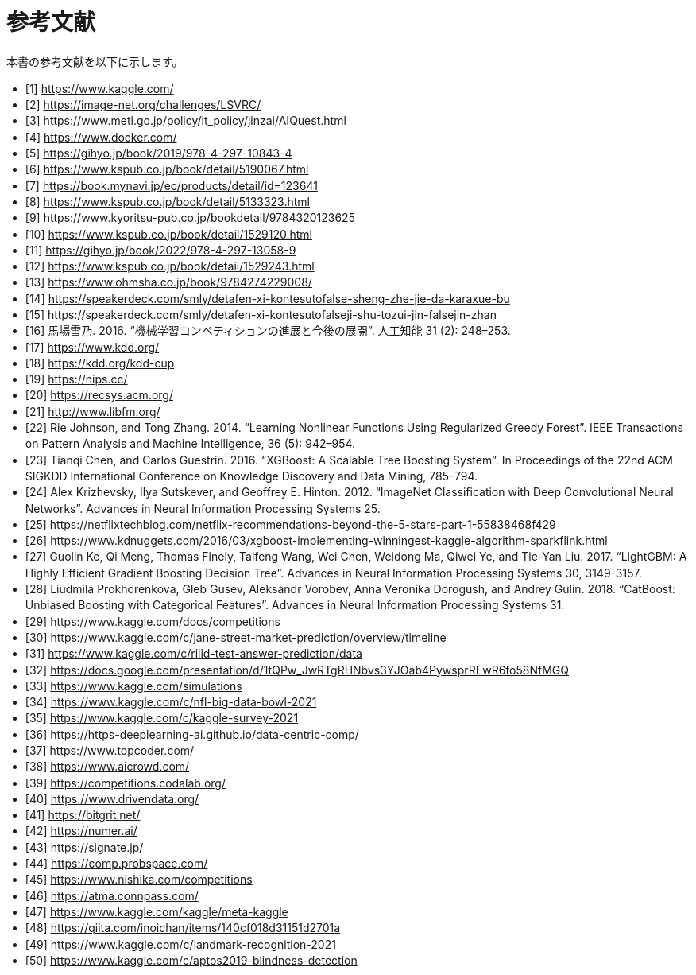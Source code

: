 # 参考文献

本書の参考文献を以下に示します。

- [1] https://www.kaggle.com/
- [2] https://image-net.org/challenges/LSVRC/
- [3] https://www.meti.go.jp/policy/it_policy/jinzai/AIQuest.html
- [4] https://www.docker.com/
- [5] https://gihyo.jp/book/2019/978-4-297-10843-4
- [6] https://www.kspub.co.jp/book/detail/5190067.html
- [7] https://book.mynavi.jp/ec/products/detail/id=123641
- [8] https://www.kspub.co.jp/book/detail/5133323.html
- [9] https://www.kyoritsu-pub.co.jp/bookdetail/9784320123625
- [10] https://www.kspub.co.jp/book/detail/1529120.html
- [11] https://gihyo.jp/book/2022/978-4-297-13058-9
- [12] https://www.kspub.co.jp/book/detail/1529243.html
- [13] https://www.ohmsha.co.jp/book/9784274229008/
- [14] https://speakerdeck.com/smly/detafen-xi-kontesutofalse-sheng-zhe-jie-da-karaxue-bu
- [15] https://speakerdeck.com/smly/detafen-xi-kontesutofalseji-shu-tozui-jin-falsejin-zhan
- [16] 馬場雪乃. 2016. “機械学習コンペティションの進展と今後の展開”. 人工知能 31 (2): 248–253.
- [17] https://www.kdd.org/
- [18] https://kdd.org/kdd-cup
- [19] https://nips.cc/
- [20] https://recsys.acm.org/
- [21] http://www.libfm.org/
- [22] Rie Johnson, and Tong Zhang. 2014. “Learning Nonlinear Functions Using Regularized Greedy Forest”. IEEE Transactions on Pattern Analysis and Machine Intelligence, 36 (5): 942–954.
- [23] Tianqi Chen, and Carlos Guestrin. 2016. “XGBoost: A Scalable Tree Boosting System”. In Proceedings of the 22nd ACM SIGKDD International Conference on Knowledge Discovery and Data Mining, 785–794.
- [24] Alex Krizhevsky, Ilya Sutskever, and Geoffrey E. Hinton. 2012. “ImageNet Classification with Deep Convolutional Neural Networks”. Advances in Neural Information Processing Systems 25.
- [25] https://netflixtechblog.com/netflix-recommendations-beyond-the-5-stars-part-1-55838468f429
- [26] https://www.kdnuggets.com/2016/03/xgboost-implementing-winningest-kaggle-algorithm-sparkflink.html
- [27] Guolin Ke, Qi Meng, Thomas Finely, Taifeng Wang, Wei Chen, Weidong Ma, Qiwei Ye, and Tie-Yan Liu. 2017. “LightGBM: A Highly Efficient Gradient Boosting Decision Tree”. Advances in Neural Information Processing Systems 30, 3149-3157.
- [28] Liudmila Prokhorenkova, Gleb Gusev, Aleksandr Vorobev, Anna Veronika Dorogush, and Andrey Gulin. 2018. “CatBoost: Unbiased Boosting with Categorical Features”. Advances in Neural Information Processing Systems 31.
- [29] https://www.kaggle.com/docs/competitions
- [30] https://www.kaggle.com/c/jane-street-market-prediction/overview/timeline
- [31] https://www.kaggle.com/c/riiid-test-answer-prediction/data
- [32] https://docs.google.com/presentation/d/1tQPw_JwRTgRHNbvs3YJOab4PywsprREwR6fo58NfMGQ
- [33] https://www.kaggle.com/simulations
- [34] https://www.kaggle.com/c/nfl-big-data-bowl-2021
- [35] https://www.kaggle.com/c/kaggle-survey-2021
- [36] https://https-deeplearning-ai.github.io/data-centric-comp/
- [37] https://www.topcoder.com/
- [38] https://www.aicrowd.com/
- [39] https://competitions.codalab.org/
- [40] https://www.drivendata.org/
- [41] https://bitgrit.net/
- [42] https://numer.ai/
- [43] https://signate.jp/
- [44] https://comp.probspace.com/
- [45] https://www.nishika.com/competitions
- [46] https://atma.connpass.com/
- [47] https://www.kaggle.com/kaggle/meta-kaggle
- [48] https://qiita.com/inoichan/items/140cf018d31151d2701a
- [49] https://www.kaggle.com/c/landmark-recognition-2021
- [50] https://www.kaggle.com/c/aptos2019-blindness-detection